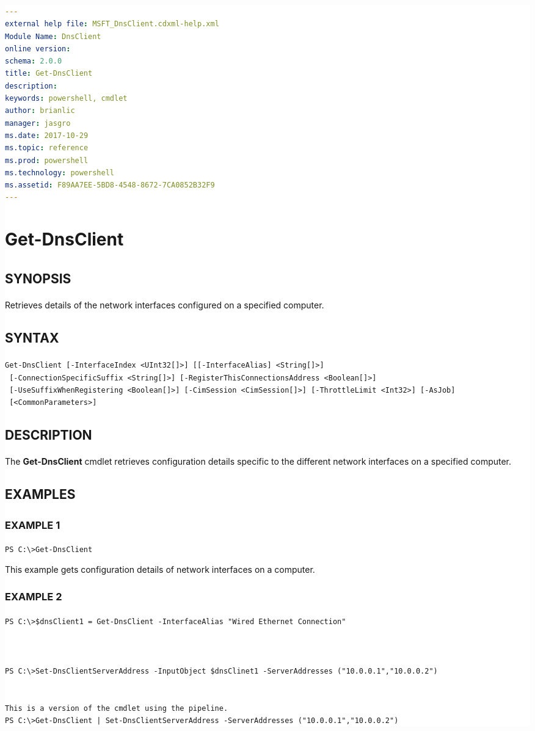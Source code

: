 ```yaml
---
external help file: MSFT_DnsClient.cdxml-help.xml
Module Name: DnsClient
online version: 
schema: 2.0.0
title: Get-DnsClient
description: 
keywords: powershell, cmdlet
author: brianlic
manager: jasgro
ms.date: 2017-10-29
ms.topic: reference
ms.prod: powershell
ms.technology: powershell
ms.assetid: F89AA7EE-5BD8-4548-8672-7CA0852B32F9
---
```


# Get-DnsClient

## SYNOPSIS
Retrieves details of the network interfaces configured on a specified computer.

## SYNTAX

```
Get-DnsClient [-InterfaceIndex <UInt32[]>] [[-InterfaceAlias] <String[]>]
 [-ConnectionSpecificSuffix <String[]>] [-RegisterThisConnectionsAddress <Boolean[]>]
 [-UseSuffixWhenRegistering <Boolean[]>] [-CimSession <CimSession[]>] [-ThrottleLimit <Int32>] [-AsJob]
 [<CommonParameters>]
```

## DESCRIPTION
The **Get-DnsClient** cmdlet retrieves configuration details specific to the different network interfaces on a specified computer.

## EXAMPLES

### EXAMPLE 1
```
PS C:\>Get-DnsClient
```

This example gets configuration details of network interfaces on a computer.

### EXAMPLE 2
```
PS C:\>$dnsClient1 = Get-DnsClient -InterfaceAlias "Wired Ethernet Connection"



PS C:\>Set-DnsClientServerAddress -InputObject $dnsClinet1 -ServerAddresses ("10.0.0.1","10.0.0.2")


This is a version of the cmdlet using the pipeline.
PS C:\>Get-DnsClient | Set-DnsClientServerAddress -ServerAddresses ("10.0.0.1","10.0.0.2")
```
